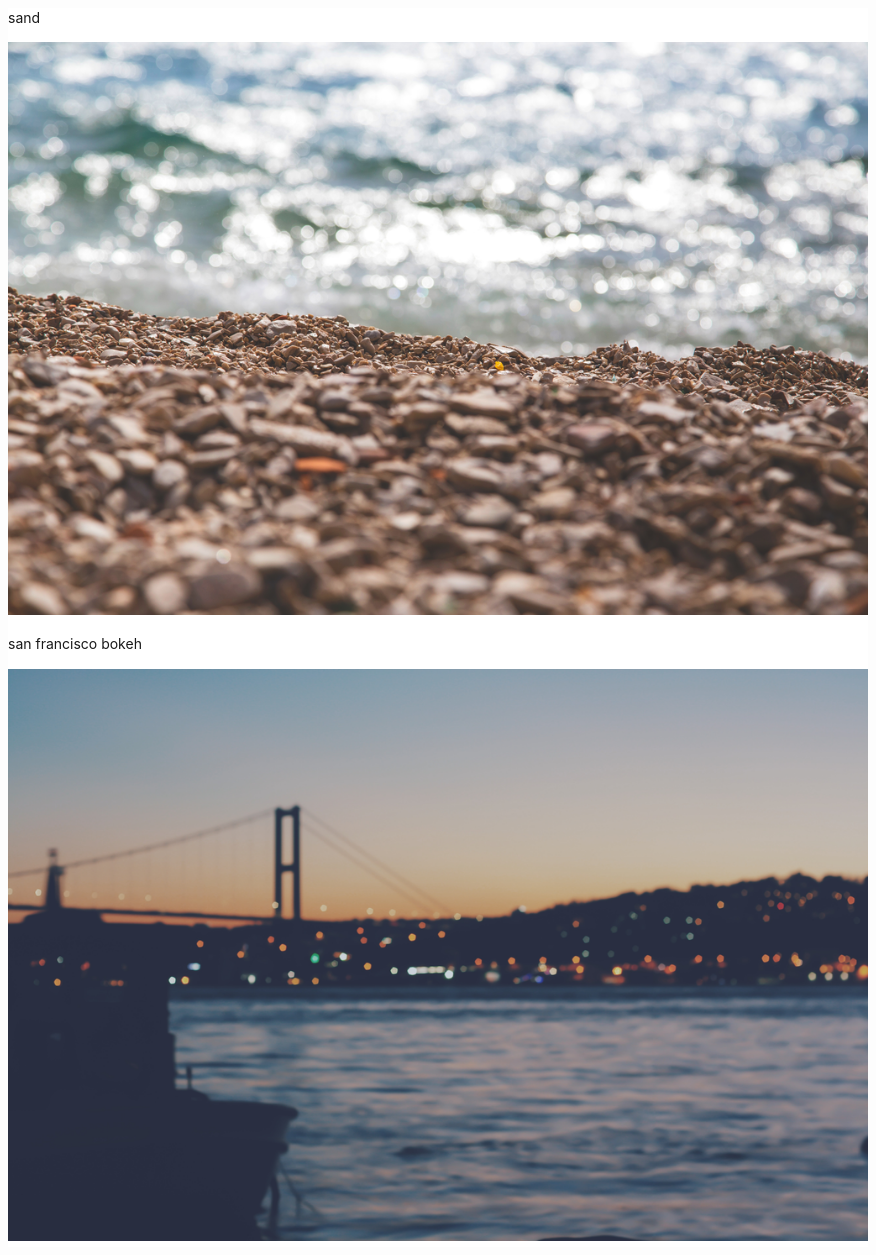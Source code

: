 sand

![sand](https://github.com/svbtext/dotfiles/blob/master/pic/wallpapers/sand.jpg?raw=true)

san francisco bokeh

![sanfranbokeh](https://github.com/svbtext/dotfiles/blob/master/pic/wallpapers/sanfranbokeh.jpeg?raw=true)